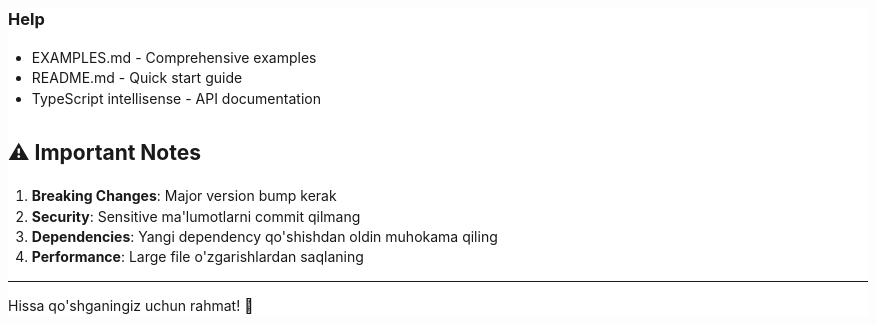 ### Help

- EXAMPLES.md - Comprehensive examples
- README.md - Quick start guide
- TypeScript intellisense - API documentation

## ⚠️ Important Notes

1. **Breaking Changes**: Major version bump kerak
2. **Security**: Sensitive ma'lumotlarni commit qilmang
3. **Dependencies**: Yangi dependency qo'shishdan oldin muhokama qiling
4. **Performance**: Large file o'zgarishlardan saqlaning

---

Hissa qo'shganingiz uchun rahmat! 🎉
